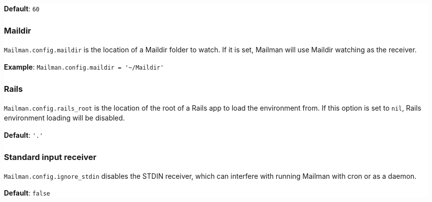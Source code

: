 **Default**: `60`


### Maildir

`Mailman.config.maildir` is the location of a Maildir folder to watch. If it
is set, Mailman will use Maildir watching as the receiver.

**Example**: `Mailman.config.maildir = '~/Maildir'`


### Rails

`Mailman.config.rails_root` is the location of the root of a Rails app to
load the environment from. If this option is set to `nil`, Rails environment
loading will be disabled.

**Default**: `'.'`

### Standard input receiver

`Mailman.config.ignore_stdin` disables the STDIN receiver, which can
interfere with running Mailman with cron or as a daemon.

**Default**: `false`

